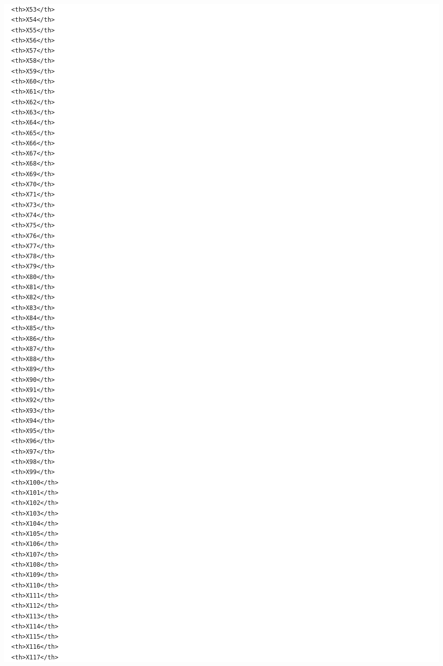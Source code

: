       <th>X53</th>
      <th>X54</th>
      <th>X55</th>
      <th>X56</th>
      <th>X57</th>
      <th>X58</th>
      <th>X59</th>
      <th>X60</th>
      <th>X61</th>
      <th>X62</th>
      <th>X63</th>
      <th>X64</th>
      <th>X65</th>
      <th>X66</th>
      <th>X67</th>
      <th>X68</th>
      <th>X69</th>
      <th>X70</th>
      <th>X71</th>
      <th>X73</th>
      <th>X74</th>
      <th>X75</th>
      <th>X76</th>
      <th>X77</th>
      <th>X78</th>
      <th>X79</th>
      <th>X80</th>
      <th>X81</th>
      <th>X82</th>
      <th>X83</th>
      <th>X84</th>
      <th>X85</th>
      <th>X86</th>
      <th>X87</th>
      <th>X88</th>
      <th>X89</th>
      <th>X90</th>
      <th>X91</th>
      <th>X92</th>
      <th>X93</th>
      <th>X94</th>
      <th>X95</th>
      <th>X96</th>
      <th>X97</th>
      <th>X98</th>
      <th>X99</th>
      <th>X100</th>
      <th>X101</th>
      <th>X102</th>
      <th>X103</th>
      <th>X104</th>
      <th>X105</th>
      <th>X106</th>
      <th>X107</th>
      <th>X108</th>
      <th>X109</th>
      <th>X110</th>
      <th>X111</th>
      <th>X112</th>
      <th>X113</th>
      <th>X114</th>
      <th>X115</th>
      <th>X116</th>
      <th>X117</th>